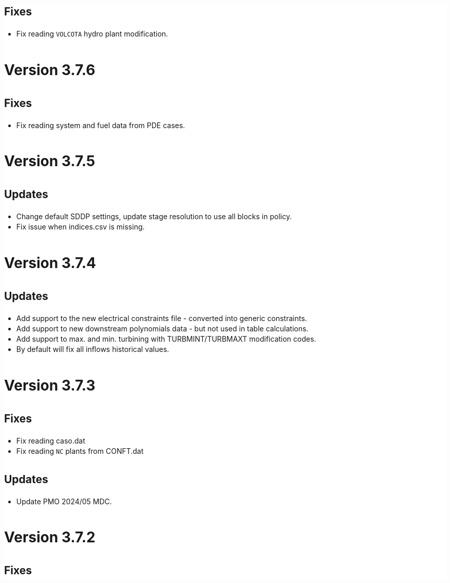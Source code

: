 ## Fixes

- Fix reading `VOLCOTA` hydro plant modification.


# Version 3.7.6

## Fixes

- Fix reading system and fuel data from PDE cases.


# Version 3.7.5

## Updates

- Change default SDDP settings, update stage resolution to use all blocks in policy.
- Fix issue when indices.csv is missing.

# Version 3.7.4

## Updates

- Add support to the new electrical constraints file - converted into generic constraints.
- Add support to new downstream polynomials data - but not used in table calculations.
- Add support to max. and min. turbining with TURBMINT/TURBMAXT modification codes.
- By default will fix all inflows historical values.


# Version 3.7.3

## Fixes

- Fix reading caso.dat
- Fix reading `NC` plants from CONFT.dat

## Updates

- Update PMO 2024/05 MDC.


# Version 3.7.2

## Fixes
